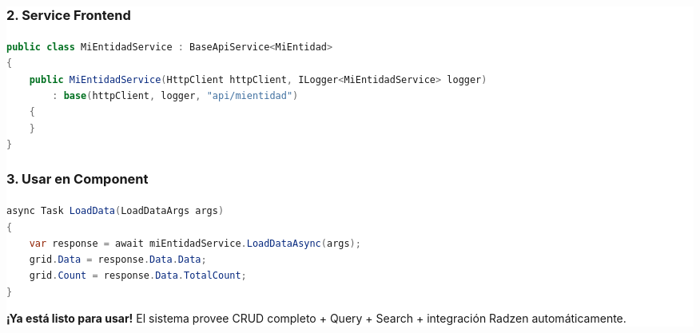 ### 2. Service Frontend
```csharp
public class MiEntidadService : BaseApiService<MiEntidad>
{
    public MiEntidadService(HttpClient httpClient, ILogger<MiEntidadService> logger)
        : base(httpClient, logger, "api/mientidad")
    {
    }
}
```

### 3. Usar en Component
```csharp
async Task LoadData(LoadDataArgs args)
{
    var response = await miEntidadService.LoadDataAsync(args);
    grid.Data = response.Data.Data;
    grid.Count = response.Data.TotalCount;
}
```

**¡Ya está listo para usar!** El sistema provee CRUD completo + Query + Search + integración Radzen automáticamente.